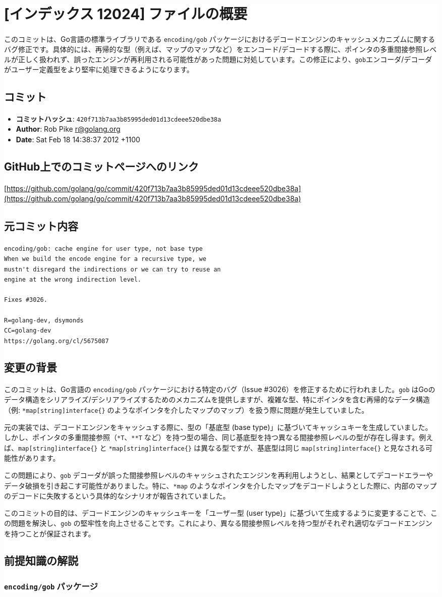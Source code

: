 # [インデックス 12024] ファイルの概要

このコミットは、Go言語の標準ライブラリである `encoding/gob` パッケージにおけるデコードエンジンのキャッシュメカニズムに関するバグ修正です。具体的には、再帰的な型（例えば、マップのマップなど）をエンコード/デコードする際に、ポインタの多重間接参照レベルが正しく扱われず、誤ったエンジンが再利用される可能性があった問題に対処しています。この修正により、`gob`エンコーダ/デコーダがユーザー定義型をより堅牢に処理できるようになります。

## コミット

- **コミットハッシュ**: `420f713b7aa3b85995ded01d13cdeee520dbe38a`
- **Author**: Rob Pike <r@golang.org>
- **Date**: Sat Feb 18 14:38:37 2012 +1100

## GitHub上でのコミットページへのリンク

[https://github.com/golang/go/commit/420f713b7aa3b85995ded01d13cdeee520dbe38a](https://github.com/golang/go/commit/420f713b7aa3b85995ded01d13cdeee520dbe38a)

## 元コミット内容

```
encoding/gob: cache engine for user type, not base type
When we build the encode engine for a recursive type, we
mustn't disregard the indirections or we can try to reuse an
engine at the wrong indirection level.

Fixes #3026.

R=golang-dev, dsymonds
CC=golang-dev
https://golang.org/cl/5675087
```

## 変更の背景

このコミットは、Go言語の `encoding/gob` パッケージにおける特定のバグ（Issue #3026）を修正するために行われました。`gob` はGoのデータ構造をシリアライズ/デシリアライズするためのメカニズムを提供しますが、複雑な型、特にポインタを含む再帰的なデータ構造（例: `*map[string]interface{}` のようなポインタを介したマップのマップ）を扱う際に問題が発生していました。

元の実装では、デコードエンジンをキャッシュする際に、型の「基底型 (base type)」に基づいてキャッシュキーを生成していました。しかし、ポインタの多重間接参照（`*T`、`**T` など）を持つ型の場合、同じ基底型を持つ異なる間接参照レベルの型が存在し得ます。例えば、`map[string]interface{}` と `*map[string]interface{}` は異なる型ですが、基底型は同じ `map[string]interface{}` と見なされる可能性があります。

この問題により、`gob` デコーダが誤った間接参照レベルのキャッシュされたエンジンを再利用しようとし、結果としてデコードエラーやデータ破損を引き起こす可能性がありました。特に、`*map` のようなポインタを介したマップをデコードしようとした際に、内部のマップのデコードに失敗するという具体的なシナリオが報告されていました。

このコミットの目的は、デコードエンジンのキャッシュキーを「ユーザー型 (user type)」に基づいて生成するように変更することで、この問題を解決し、`gob` の堅牢性を向上させることです。これにより、異なる間接参照レベルを持つ型がそれぞれ適切なデコードエンジンを持つことが保証されます。

## 前提知識の解説

### `encoding/gob` パッケージ
